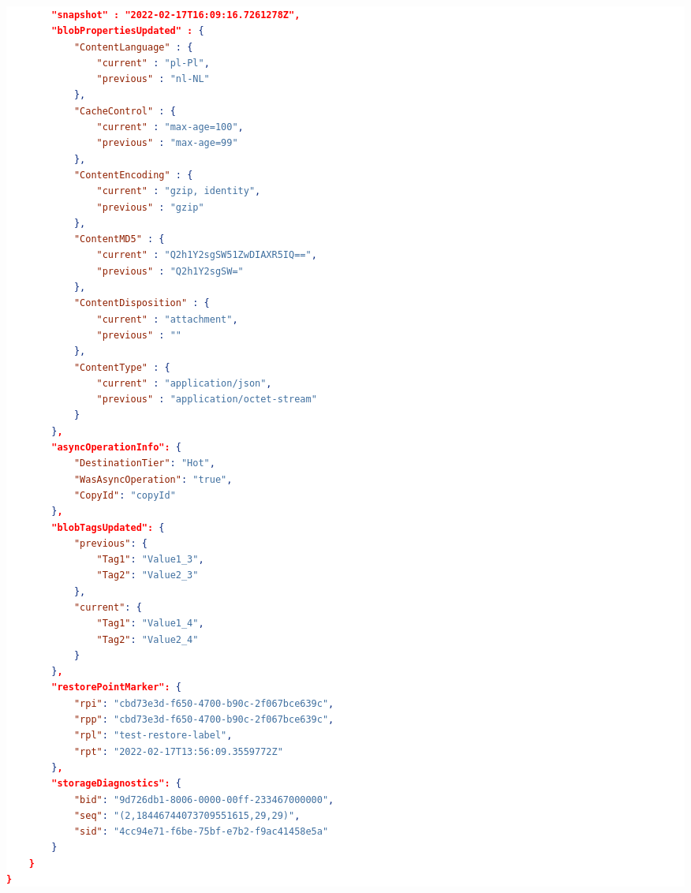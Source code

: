 ```json
        "snapshot" : "2022-02-17T16:09:16.7261278Z",
        "blobPropertiesUpdated" : {
            "ContentLanguage" : {
                "current" : "pl-Pl",
                "previous" : "nl-NL"
            },
            "CacheControl" : {
                "current" : "max-age=100",
                "previous" : "max-age=99"
            },
            "ContentEncoding" : {
                "current" : "gzip, identity",
                "previous" : "gzip"
            },
            "ContentMD5" : {
                "current" : "Q2h1Y2sgSW51ZwDIAXR5IQ==",
                "previous" : "Q2h1Y2sgSW="
            },
            "ContentDisposition" : {
                "current" : "attachment",
                "previous" : ""
            },
            "ContentType" : {
                "current" : "application/json",
                "previous" : "application/octet-stream"
            }
        },
        "asyncOperationInfo": {
            "DestinationTier": "Hot",
            "WasAsyncOperation": "true",
            "CopyId": "copyId"
        },
        "blobTagsUpdated": {
            "previous": {
                "Tag1": "Value1_3",
                "Tag2": "Value2_3"
            },
            "current": {
                "Tag1": "Value1_4",
                "Tag2": "Value2_4"
            }
        },
        "restorePointMarker": {
            "rpi": "cbd73e3d-f650-4700-b90c-2f067bce639c",
            "rpp": "cbd73e3d-f650-4700-b90c-2f067bce639c",
            "rpl": "test-restore-label",
            "rpt": "2022-02-17T13:56:09.3559772Z"
        },
        "storageDiagnostics": {
            "bid": "9d726db1-8006-0000-00ff-233467000000",
            "seq": "(2,18446744073709551615,29,29)",
            "sid": "4cc94e71-f6be-75bf-e7b2-f9ac41458e5a"
        }
    }
}
```
